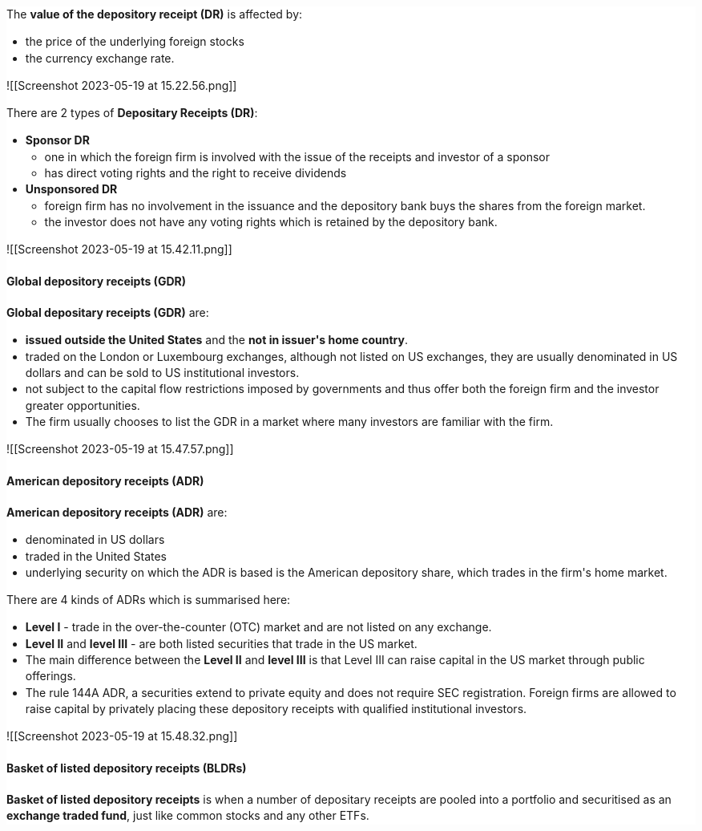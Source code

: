 The **value of the depository receipt (DR)** is affected by:
- the price of the underlying foreign stocks
- the currency exchange rate.

![[Screenshot 2023-05-19 at 15.22.56.png]]

There are 2 types of **Depositary Receipts (DR)**:
- **Sponsor DR** 
	- one in which the foreign firm is involved with the issue of the receipts and investor of a sponsor
	- has direct voting rights and the right to receive dividends
- **Unsponsored DR** 
	- foreign firm has no involvement in the issuance and the depository bank buys the shares from the foreign market.
	- the investor does not have any voting rights which is retained by the depository bank.

![[Screenshot 2023-05-19 at 15.42.11.png]]

#### Global depository receipts (GDR)
**Global depositary receipts (GDR)** are:
- **issued outside the United States** and the **not in issuer's home country**.
- traded on the London or Luxembourg exchanges, although not listed on US exchanges, they are usually denominated in US dollars and can be sold to US institutional investors.
- not subject to the capital flow restrictions imposed by governments and thus offer both the foreign firm and the investor greater opportunities.
- The firm usually chooses to list the GDR in a market where many investors are familiar with the firm.

![[Screenshot 2023-05-19 at 15.47.57.png]]

#### American depository receipts (ADR)
**American depository receipts (ADR)** are:
- denominated in US dollars
- traded in the United States
- underlying security on which the ADR is based is the American depository share, which trades in the firm's home market.

There are 4 kinds of ADRs which is summarised here:
- **Level I** - trade in the over-the-counter (OTC) market and are not listed on any exchange.
- **Level II** and **level III** - are both listed securities that trade in the US market.
- The main difference between the **Level II** and **level III** is that Level III can raise capital in the US market through public offerings.
- The rule 144A ADR, a securities extend to private equity and does not require SEC registration. Foreign firms are allowed to raise capital by privately placing these depository receipts with qualified institutional investors.

![[Screenshot 2023-05-19 at 15.48.32.png]]

#### Basket of listed depository receipts (BLDRs)
**Basket of listed depository receipts** is when a number of depositary receipts are pooled into a portfolio and securitised as an **exchange traded fund**, just like common stocks and any other ETFs.
